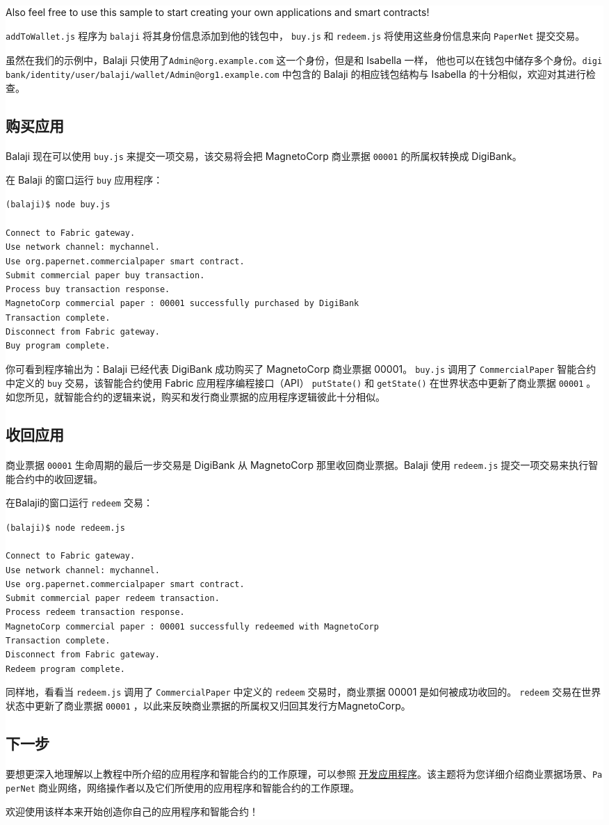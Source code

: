 Also feel free to use this sample to start creating your own applications and
smart contracts!

`addToWallet.js` 程序为 `balaji` 将其身份信息添加到他的钱包中， `buy.js` 和 `redeem.js` 将使用这些身份信息来向  `PaperNet` 提交交易。

虽然在我们的示例中，Balaji 只使用了`Admin@org.example.com` 这一个身份，但是和 Isabella 一样， 他也可以在钱包中储存多个身份。`digibank/identity/user/balaji/wallet/Admin@org1.example.com` 中包含的 Balaji 的相应钱包结构与 Isabella 的十分相似，欢迎对其进行检查。

## 购买应用

Balaji 现在可以使用 `buy.js` 来提交一项交易，该交易将会把 MagnetoCorp 商业票据 `00001` 的所属权转换成 DigiBank。

在 Balaji 的窗口运行 `buy` 应用程序： 

```
(balaji)$ node buy.js

Connect to Fabric gateway.
Use network channel: mychannel.
Use org.papernet.commercialpaper smart contract.
Submit commercial paper buy transaction.
Process buy transaction response.
MagnetoCorp commercial paper : 00001 successfully purchased by DigiBank
Transaction complete.
Disconnect from Fabric gateway.
Buy program complete.
```

你可看到程序输出为：Balaji 已经代表 DigiBank 成功购买了 MagnetoCorp 商业票据 00001。 `buy.js` 调用了 `CommercialPaper` 智能合约中定义的 `buy` 交易，该智能合约使用 Fabric 应用程序编程接口（API） `putState()` 和 `getState()` 在世界状态中更新了商业票据 `00001` 。如您所见，就智能合约的逻辑来说，购买和发行商业票据的应用程序逻辑彼此十分相似。

## 收回应用

商业票据 `00001` 生命周期的最后一步交易是 DigiBank 从 MagnetoCorp 那里收回商业票据。Balaji 使用 `redeem.js` 提交一项交易来执行智能合约中的收回逻辑。

在Balaji的窗口运行 `redeem` 交易：

```
(balaji)$ node redeem.js

Connect to Fabric gateway.
Use network channel: mychannel.
Use org.papernet.commercialpaper smart contract.
Submit commercial paper redeem transaction.
Process redeem transaction response.
MagnetoCorp commercial paper : 00001 successfully redeemed with MagnetoCorp
Transaction complete.
Disconnect from Fabric gateway.
Redeem program complete.
```

同样地，看看当 `redeem.js` 调用了 `CommercialPaper` 中定义的 `redeem` 交易时，商业票据 00001 是如何被成功收回的。 `redeem` 交易在世界状态中更新了商业票据 `00001` ，以此来反映商业票据的所属权又归回其发行方MagnetoCorp。

## 下一步

要想更深入地理解以上教程中所介绍的应用程序和智能合约的工作原理，可以参照 [开发应用程序](../developapps/developing_applications.html)。该主题将为您详细介绍商业票据场景、`PaperNet` 商业网络，网络操作者以及它们所使用的应用程序和智能合约的工作原理。

欢迎使用该样本来开始创造你自己的应用程序和智能合约！
